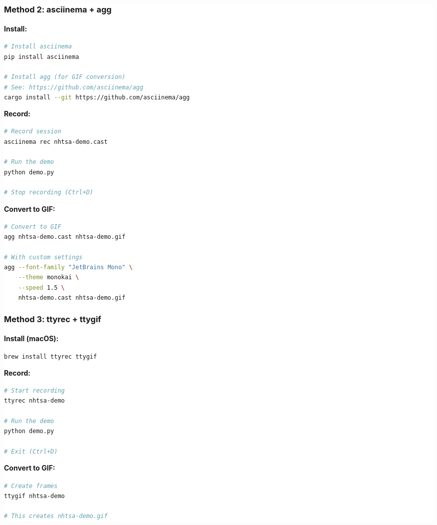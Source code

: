 ### Method 2: asciinema + agg

**Install:**
```bash
# Install asciinema
pip install asciinema

# Install agg (for GIF conversion)
# See: https://github.com/asciinema/agg
cargo install --git https://github.com/asciinema/agg
```

**Record:**
```bash
# Record session
asciinema rec nhtsa-demo.cast

# Run the demo
python demo.py

# Stop recording (Ctrl+D)
```

**Convert to GIF:**
```bash
# Convert to GIF
agg nhtsa-demo.cast nhtsa-demo.gif

# With custom settings
agg --font-family "JetBrains Mono" \
    --theme monokai \
    --speed 1.5 \
    nhtsa-demo.cast nhtsa-demo.gif
```

### Method 3: ttyrec + ttygif

**Install (macOS):**
```bash
brew install ttyrec ttygif
```

**Record:**
```bash
# Start recording
ttyrec nhtsa-demo

# Run the demo
python demo.py

# Exit (Ctrl+D)
```

**Convert to GIF:**
```bash
# Create frames
ttygif nhtsa-demo

# This creates nhtsa-demo.gif
```
